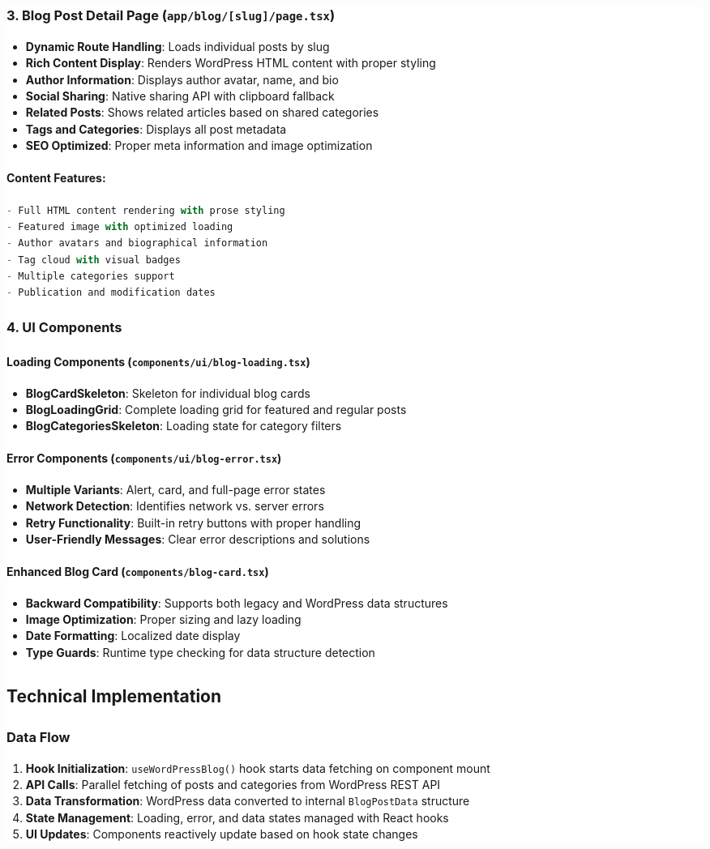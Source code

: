 ### 3. Blog Post Detail Page (`app/blog/[slug]/page.tsx`)

- **Dynamic Route Handling**: Loads individual posts by slug
- **Rich Content Display**: Renders WordPress HTML content with proper styling
- **Author Information**: Displays author avatar, name, and bio
- **Social Sharing**: Native sharing API with clipboard fallback
- **Related Posts**: Shows related articles based on shared categories
- **Tags and Categories**: Displays all post metadata
- **SEO Optimized**: Proper meta information and image optimization

#### Content Features:

```typescript
- Full HTML content rendering with prose styling
- Featured image with optimized loading
- Author avatars and biographical information
- Tag cloud with visual badges
- Multiple categories support
- Publication and modification dates
```

### 4. UI Components

#### Loading Components (`components/ui/blog-loading.tsx`)

- **BlogCardSkeleton**: Skeleton for individual blog cards
- **BlogLoadingGrid**: Complete loading grid for featured and regular posts
- **BlogCategoriesSkeleton**: Loading state for category filters

#### Error Components (`components/ui/blog-error.tsx`)

- **Multiple Variants**: Alert, card, and full-page error states
- **Network Detection**: Identifies network vs. server errors
- **Retry Functionality**: Built-in retry buttons with proper handling
- **User-Friendly Messages**: Clear error descriptions and solutions

#### Enhanced Blog Card (`components/blog-card.tsx`)

- **Backward Compatibility**: Supports both legacy and WordPress data structures
- **Image Optimization**: Proper sizing and lazy loading
- **Date Formatting**: Localized date display
- **Type Guards**: Runtime type checking for data structure detection

## Technical Implementation

### Data Flow

1. **Hook Initialization**: `useWordPressBlog()` hook starts data fetching on component mount
2. **API Calls**: Parallel fetching of posts and categories from WordPress REST API
3. **Data Transformation**: WordPress data converted to internal `BlogPostData` structure
4. **State Management**: Loading, error, and data states managed with React hooks
5. **UI Updates**: Components reactively update based on hook state changes
